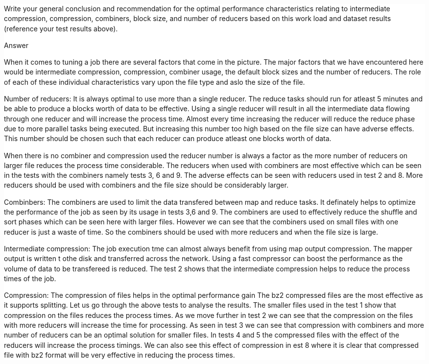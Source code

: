 Write your general conclusion and recommendation for the optimal performance characteristics relating to
intermediate compression, compression, combiners, block size, and number of reducers based on this
work load and dataset results (reference your test results above).

Answer

When it comes to tuning a job there are several factors that come in the picture. The major factors that we have encountered here would be intermediate compression, compression, combiner usage, the default block sizes and the number of reducers. The role of each of these individual characteristics vary upon the file type and aslo the size of the file. 

Number of reducers: It is always optimal to use more than a single reducer. The reduce tasks should run for atleast 5 minutes and be able to produce a blocks worth of data to be effective. Using a single reducer will result in all the intermediate data flowing through one reducer and will increase the process time. Almost every time increasing the reducer will reduce the reduce phase due to more parallel tasks being executed. But increasing this number too high based on the file size can have adverse effects. This number should be chosen such that each reducer can produce atleast one blocks worth of data. 

When there is no combiner and compression used the reducer number is always a factor as the more number of reducers on larger file reduces the process time considerable. The reducers when used with combiners are most effective which can be seen in the tests with the combiners namely tests 3, 6 and 9. The adverse effects can be seen with reducers used in test 2 and 8. More reducers should be used with combiners and the file size should be considerably larger. 

Combinbers: The combiners are used to limit the data transfered between map and reduce tasks. It definately helps to optimize the performance of the job as seen by its usage in tests 3,6 and 9. The combiners are used to effectively reduce the shuffle and sort phases which can be seen here with larger files. However we can see that the combiners used on small files with one reducer is just a waste of time. So the combiners should be used with more reducers and when the file size is large. 

Intermediate compression: The job execution tme can almost always benefit from using map output compression. The mapper output is written t othe disk and transferred across the network. Using a fast compressor can boost the performance as the volume of data to be transfereed is reduced. The test 2 shows that the intermediate compression helps to reduce the process times of the job. 

Compression: The compression of files helps in the optimal performance gain The bz2 compressed files are the most effective as it supports splitting. Let us go through the above tests to analyse the results. The smaller files used in the test 1 show that compression on the files reduces the process times. As we move further in test 2 we can see that the compression on the files with more reducers will increase the time for processing. As seen in test 3 we can see that compression with combiners and more number of reducers can be an optimal solution for smaller files. In tests 4 and 5 the compressed files with the effect of the reducers will increase the process timings. We can also see this effect of compression in est 8 where it is clear that compressed file with bz2 format will be very effective in reducing the process times. 

